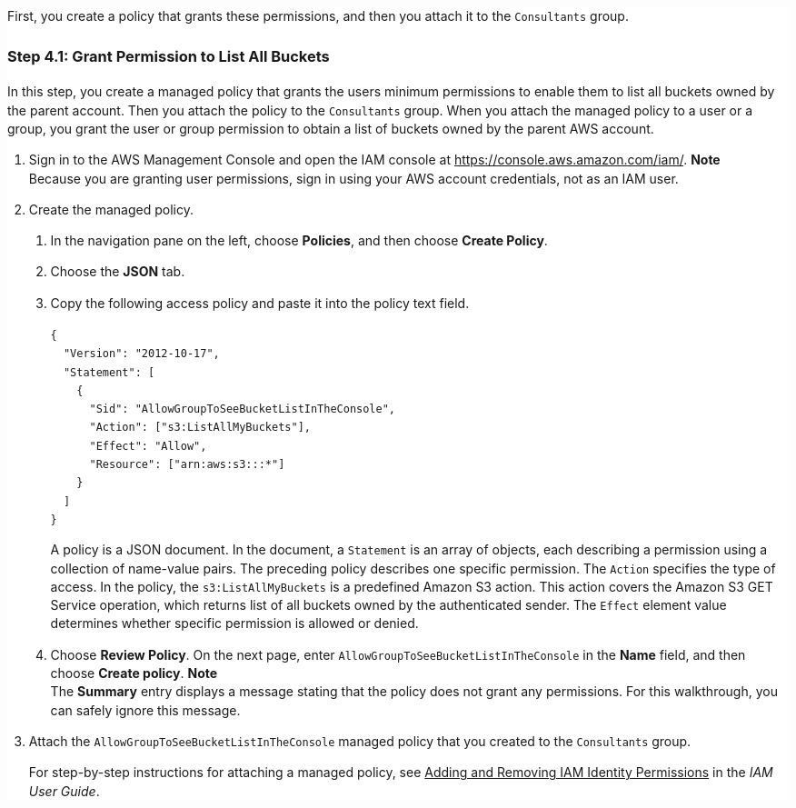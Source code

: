 First, you create a policy that grants these permissions, and then you attach it to the `Consultants` group\. 

### Step 4\.1: Grant Permission to List All Buckets<a name="walkthrough1-grant-permissions-step1"></a>

In this step, you create a managed policy that grants the users minimum permissions to enable them to list all buckets owned by the parent account\. Then you attach the policy to the `Consultants` group\. When you attach the managed policy to a user or a group, you grant the user or group permission to obtain a list of buckets owned by the parent AWS account\.

1. Sign in to the AWS Management Console and open the IAM console at [https://console\.aws\.amazon\.com/iam/](https://console.aws.amazon.com/iam/)\.
**Note**  
Because you are granting user permissions, sign in using your AWS account credentials, not as an IAM user\.

1. Create the managed policy\.

   1. In the navigation pane on the left, choose **Policies**, and then choose **Create Policy**\.

   1. Choose the **JSON** tab\.

   1. Copy the following access policy and paste it into the policy text field\.

      ```
      {
        "Version": "2012-10-17",
        "Statement": [
          {
            "Sid": "AllowGroupToSeeBucketListInTheConsole",
            "Action": ["s3:ListAllMyBuckets"],
            "Effect": "Allow",
            "Resource": ["arn:aws:s3:::*"]
          }
        ]
      }
      ```

      A policy is a JSON document\. In the document, a `Statement` is an array of objects, each describing a permission using a collection of name\-value pairs\. The preceding policy describes one specific permission\. The `Action` specifies the type of access\. In the policy, the `s3:ListAllMyBuckets` is a predefined Amazon S3 action\. This action covers the Amazon S3 GET Service operation, which returns list of all buckets owned by the authenticated sender\. The `Effect` element value determines whether specific permission is allowed or denied\.

   1. Choose **Review Policy**\. On the next page, enter `AllowGroupToSeeBucketListInTheConsole` in the **Name** field, and then choose **Create policy**\.
**Note**  
The **Summary** entry displays a message stating that the policy does not grant any permissions\. For this walkthrough, you can safely ignore this message\.

1. Attach the `AllowGroupToSeeBucketListInTheConsole` managed policy that you created to the `Consultants` group\.

   For step\-by\-step instructions for attaching a managed policy, see [Adding and Removing IAM Identity Permissions](https://docs.aws.amazon.com/IAM/latest/UserGuide/access_policies_manage-attach-detach.html#attach-managed-policy-console) in the *IAM User Guide*\. 
